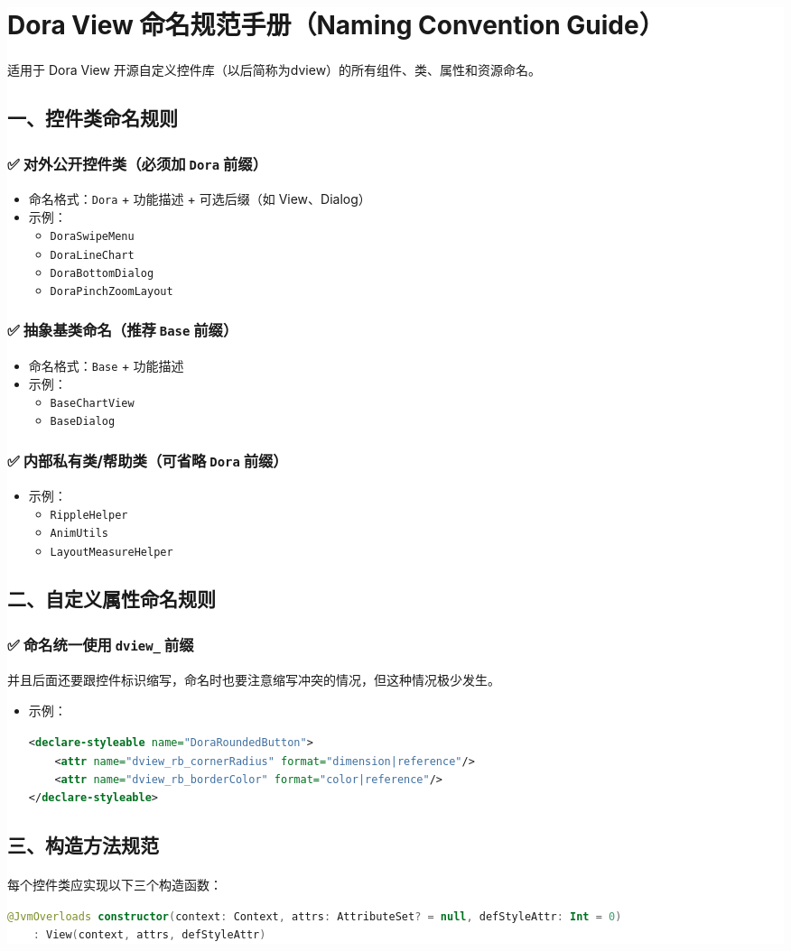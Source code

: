 # Dora View 命名规范手册（Naming Convention Guide）

适用于 Dora View 开源自定义控件库（以后简称为dview）的所有组件、类、属性和资源命名。

## 一、控件类命名规则

### ✅ 对外公开控件类（必须加 `Dora` 前缀）

- 命名格式：`Dora` + 功能描述 + 可选后缀（如 View、Dialog）
- 示例：
  - `DoraSwipeMenu`
  - `DoraLineChart`
  - `DoraBottomDialog`
  - `DoraPinchZoomLayout`

### ✅ 抽象基类命名（推荐 `Base` 前缀）

- 命名格式：`Base` + 功能描述
- 示例：
  - `BaseChartView`
  - `BaseDialog`

### ✅ 内部私有类/帮助类（可省略 `Dora` 前缀）

- 示例：
  - `RippleHelper`
  - `AnimUtils`
  - `LayoutMeasureHelper`

## 二、自定义属性命名规则

### ✅ 命名统一使用 `dview_` 前缀

并且后面还要跟控件标识缩写，命名时也要注意缩写冲突的情况，但这种情况极少发生。
- 示例：

  ```xml l
  <declare-styleable name="DoraRoundedButton">
      <attr name="dview_rb_cornerRadius" format="dimension|reference"/>
      <attr name="dview_rb_borderColor" format="color|reference"/>
  </declare-styleable>
  ```

## 三、构造方法规范

每个控件类应实现以下三个构造函数：

```kotlin
@JvmOverloads constructor(context: Context, attrs: AttributeSet? = null, defStyleAttr: Int = 0)
    : View(context, attrs, defStyleAttr)
```
